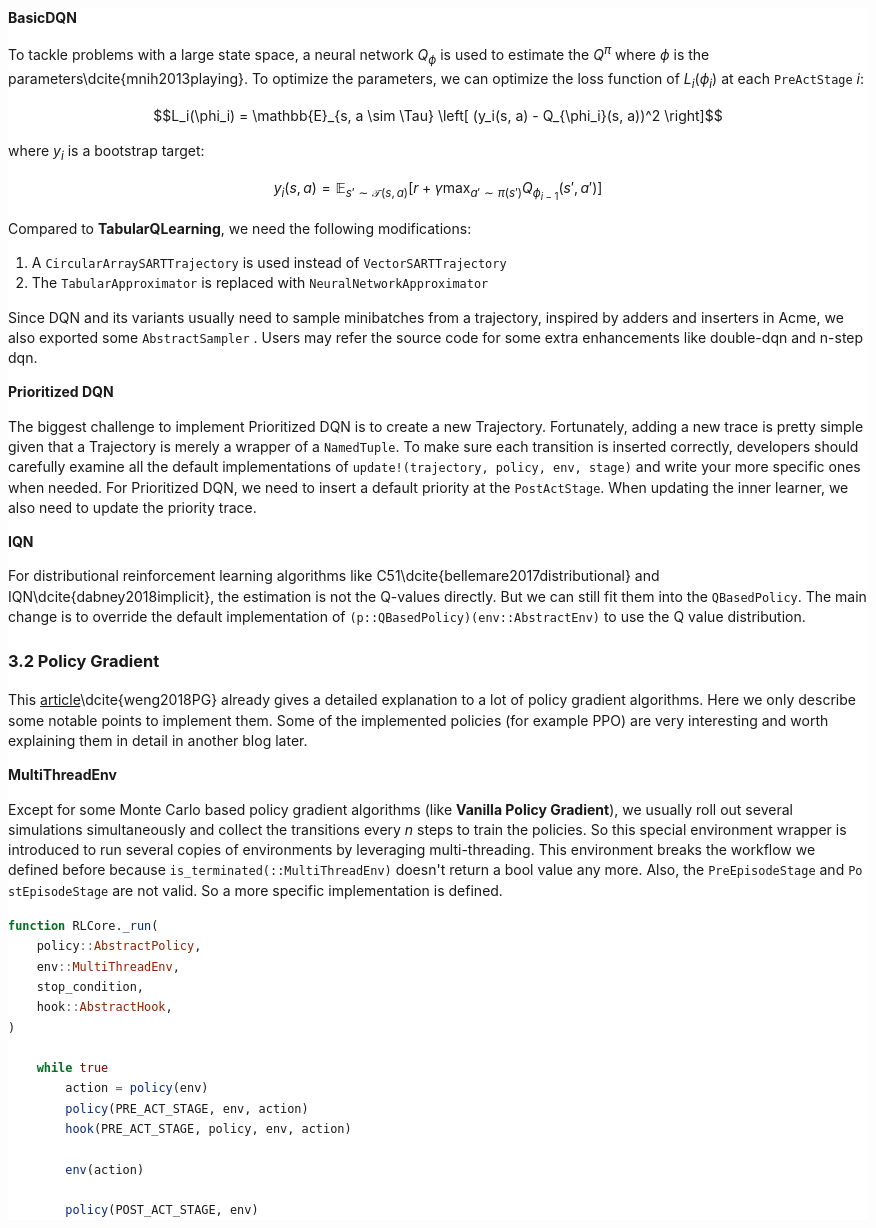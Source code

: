 **BasicDQN**

To tackle problems with a large state space, a neural network $Q_\phi$ is used to estimate the $Q^\pi$ where $\phi$ is the parameters\dcite{mnih2013playing}. To optimize the parameters, we can optimize the loss function of $L_i(\phi_i)$ at each `PreActStage` $i$:

$$L_i(\phi_i) = \mathbb{E}_{s, a \sim \Tau} \left[ (y_i(s, a) - Q_{\phi_i}(s, a))^2 \right]$$

where $y_i$ is a bootstrap target:

$$y_i(s, a) = \mathbb{E}_{s\prime \sim \mathcal{T}(s, a)}[ r + \gamma \max_{a\prime \sim \pi(s\prime)} Q_{\phi_{i-1}}(s\prime, a\prime)]$$

Compared to **TabularQLearning**, we need the following modifications:

1. A `CircularArraySARTTrajectory` is used instead of `VectorSARTTrajectory`
2. The `TabularApproximator` is replaced with `NeuralNetworkApproximator` 

Since DQN and its variants usually need to sample minibatches from a trajectory, inspired by adders and inserters in Acme, we also exported some `AbstractSampler` . Users may refer the source code for some extra enhancements like double-dqn and n-step dqn.

**Prioritized DQN**

The biggest challenge to implement Prioritized DQN is to create a new Trajectory. Fortunately, adding a new trace is pretty simple given that a Trajectory is merely a wrapper of a `NamedTuple`. To make sure each transition is inserted correctly, developers should carefully examine all the default implementations of  `update!(trajectory, policy, env, stage)` and write your more specific ones when needed. For Prioritized DQN, we need to insert a default priority at the `PostActStage`. When updating the inner learner, we also need to update the priority trace.

**IQN**

For distributional reinforcement learning algorithms like C51\dcite{bellemare2017distributional} and IQN\dcite{dabney2018implicit}, the estimation is not the Q-values directly. But we can still fit them into the `QBasedPolicy`. The main change is to override the default implementation of `(p::QBasedPolicy)(env::AbstractEnv)` to use the Q value distribution.

### 3.2 Policy Gradient

This [article](https://lilianweng.github.io/lil-log/2018/04/08/policy-gradient-algorithms.html)\dcite{weng2018PG} already gives a detailed explanation to a lot of policy gradient algorithms. Here we only describe some notable points to implement them. Some of the implemented policies (for example PPO) are very interesting and worth explaining them in detail in another blog later.

**MultiThreadEnv**

Except for some Monte Carlo based policy gradient algorithms (like **Vanilla Policy Gradient**), we usually roll out several simulations simultaneously and collect the transitions every $n$ steps to train the policies. So this special environment wrapper is introduced to run several copies of environments by leveraging multi-threading. This environment breaks the workflow we defined before because `is_terminated(::MultiThreadEnv)` doesn't return a bool value any more. Also, the `PreEpisodeStage` and `PostEpisodeStage` are not valid. So a more specific implementation is defined.

```julia
function RLCore._run(
    policy::AbstractPolicy,
    env::MultiThreadEnv,
    stop_condition,
    hook::AbstractHook,
)

    while true
        action = policy(env)
        policy(PRE_ACT_STAGE, env, action)
        hook(PRE_ACT_STAGE, policy, env, action)

        env(action)

        policy(POST_ACT_STAGE, env)
```